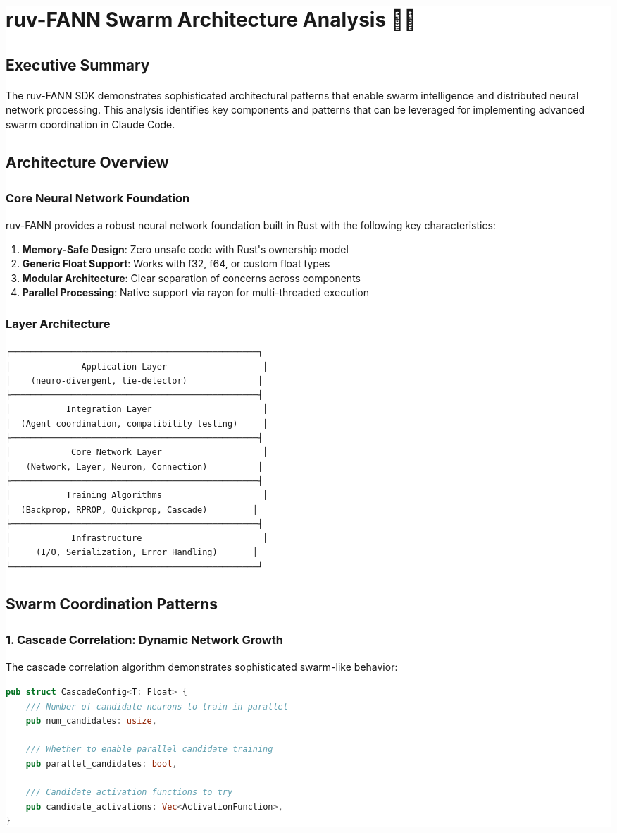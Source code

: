 # ruv-FANN Swarm Architecture Analysis 🧠🐝

## Executive Summary

The ruv-FANN SDK demonstrates sophisticated architectural patterns that enable swarm intelligence and distributed neural network processing. This analysis identifies key components and patterns that can be leveraged for implementing advanced swarm coordination in Claude Code.

## Architecture Overview

### Core Neural Network Foundation

ruv-FANN provides a robust neural network foundation built in Rust with the following key characteristics:

1. **Memory-Safe Design**: Zero unsafe code with Rust's ownership model
2. **Generic Float Support**: Works with f32, f64, or custom float types
3. **Modular Architecture**: Clear separation of concerns across components
4. **Parallel Processing**: Native support via rayon for multi-threaded execution

### Layer Architecture

```
┌─────────────────────────────────────────────────┐
│              Application Layer                   │
│    (neuro-divergent, lie-detector)              │
├─────────────────────────────────────────────────┤
│           Integration Layer                      │
│  (Agent coordination, compatibility testing)     │
├─────────────────────────────────────────────────┤
│            Core Network Layer                    │
│   (Network, Layer, Neuron, Connection)          │
├─────────────────────────────────────────────────┤
│           Training Algorithms                    │
│  (Backprop, RPROP, Quickprop, Cascade)         │
├─────────────────────────────────────────────────┤
│            Infrastructure                        │
│     (I/O, Serialization, Error Handling)       │
└─────────────────────────────────────────────────┘
```

## Swarm Coordination Patterns

### 1. Cascade Correlation: Dynamic Network Growth

The cascade correlation algorithm demonstrates sophisticated swarm-like behavior:

```rust
pub struct CascadeConfig<T: Float> {
    /// Number of candidate neurons to train in parallel
    pub num_candidates: usize,
    
    /// Whether to enable parallel candidate training
    pub parallel_candidates: bool,
    
    /// Candidate activation functions to try
    pub candidate_activations: Vec<ActivationFunction>,
}
```
